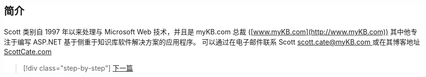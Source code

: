 ## <a name="bio"></a>简介

Scott 类别自 1997 年以来处理与 Microsoft Web 技术，并且是 myKB.com 总裁 ([www.myKB.com](http://www.myKB.com)) 其中他专注于编写 ASP.NET 基于侧重于知识库软件解决方案的应用程序。 可以通过在电子邮件联系 Scott [ scott.cate@myKB.com ](mailto:scott.cate@myKB.com)或在其博客地址[ScottCate.com](http://ScottCate.com)

>[!div class="step-by-step"]
[下一篇](understanding-asp-net-ajax-updatepanel-triggers.md)
